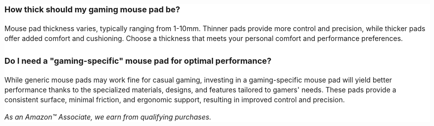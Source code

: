 
### How thick should my gaming mouse pad be?

Mouse pad thickness varies, typically ranging from 1-10mm. Thinner pads provide more control and precision, while thicker pads offer added comfort and cushioning. Choose a thickness that meets your personal comfort and performance preferences. 


### Do I need a "gaming-specific" mouse pad for optimal performance?

While generic mouse pads may work fine for casual gaming, investing in a gaming-specific mouse pad will yield better performance thanks to the specialized materials, designs, and features tailored to gamers' needs. These pads provide a consistent surface, minimal friction, and ergonomic support, resulting in improved control and precision. 

*As an Amazon™ Associate, we earn from qualifying purchases.*